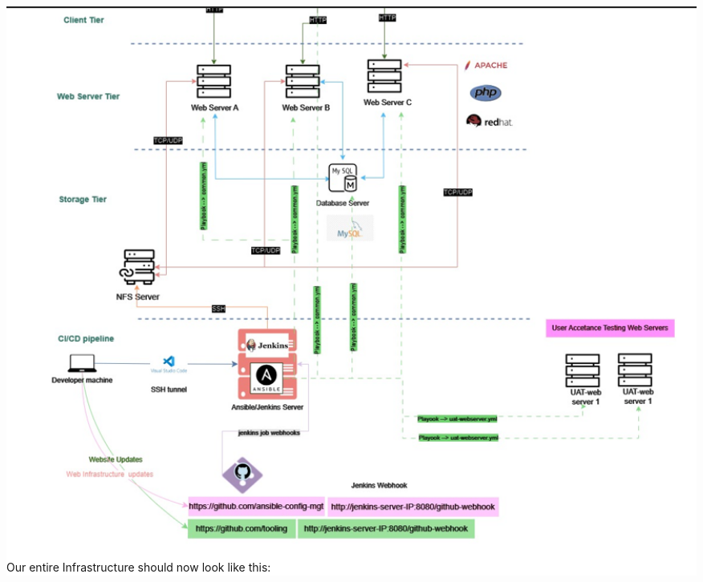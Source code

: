 <img src="images/cicdpipeline.png" width="100%">

Our entire Infrastructure should now look like this:
